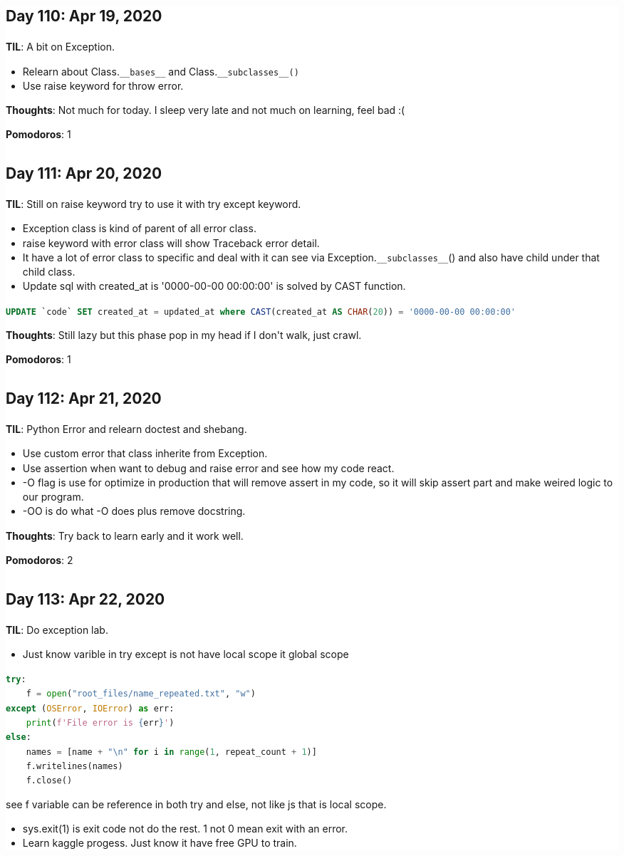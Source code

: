 ## Day 110: Apr 19, 2020

**TIL**: A bit on Exception.
* Relearn about Class.``__bases__`` and Class.``__subclasses__()``
* Use raise keyword for throw error.

**Thoughts**: Not much for today. I sleep very late and not much on learning, feel bad :(

**Pomodoros**: 1

## Day 111: Apr 20, 2020

**TIL**: Still on raise keyword try to use it with try except keyword.
* Exception class is kind of parent of all error class.
* raise keyword with error class will show Traceback error detail.
* It have a lot of error class to specific and deal with it can see via Exception.``__subclasses__``() and also have child under that child class.
* Update sql with created_at is '0000-00-00 00:00:00' is solved by CAST function.
```sql
UPDATE `code` SET created_at = updated_at where CAST(created_at AS CHAR(20)) = '0000-00-00 00:00:00'
```

**Thoughts**: Still lazy but this phase pop in my head if I don't walk, just crawl.

**Pomodoros**: 1


## Day 112: Apr 21, 2020

**TIL**: Python Error and relearn doctest and shebang.
* Use custom error that class inherite from Exception.
* Use assertion when want to debug and raise error and see how my code react.
* -O flag is use for optimize in production that will remove assert in my code, so it will skip assert part and make weired logic to our program.
* -OO is do what -O does plus remove docstring.

**Thoughts**: Try back to learn early and it work well.

**Pomodoros**: 2

## Day 113: Apr 22, 2020

**TIL**: Do exception lab.
* Just know varible in try except is not have local scope it global scope
```python
try:
    f = open("root_files/name_repeated.txt", "w")
except (OSError, IOError) as err:
    print(f'File error is {err}')
else:
    names = [name + "\n" for i in range(1, repeat_count + 1)]
    f.writelines(names)
    f.close()
```
see f variable can be reference in both try and else, not like js that is local scope.
* sys.exit(1) is exit code not do the rest. 1 not 0 mean exit with an error.
* Learn kaggle progess. Just know it have free GPU to train.
